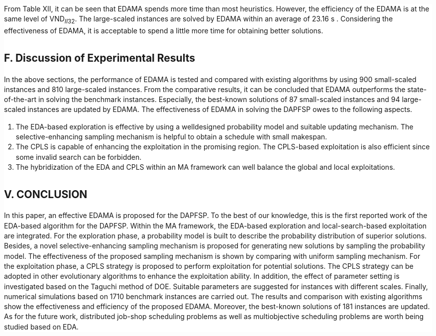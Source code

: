 From Table XII, it can be seen that EDAMA spends more time than most heuristics. However, the efficiency of the EDAMA is at the same level of $\mathrm{VND}_{I I 32}$. The large-scaled instances are solved by EDAMA within an average of 23.16 s . Considering the effectiveness of EDAMA, it is acceptable to spend a little more time for obtaining better solutions.

## F. Discussion of Experimental Results

In the above sections, the performance of EDAMA is tested and compared with existing algorithms by using 900 small-scaled instances and 810 large-scaled instances. From the comparative results, it can be concluded that EDAMA outperforms the state-of-the-art in solving the benchmark instances. Especially, the best-known solutions of 87 small-scaled instances and 94 large-scaled instances are updated by EDAMA. The effectiveness of EDAMA in solving the DAPFSP owes to the following aspects.

1) The EDA-based exploration is effective by using a welldesigned probability model and suitable updating mechanism. The selective-enhancing sampling mechanism is helpful to obtain a schedule with small makespan.
2) The CPLS is capable of enhancing the exploitation in the promising region. The CPLS-based exploitation is also efficient since some invalid search can be forbidden.
3) The hybridization of the EDA and CPLS within an MA framework can well balance the global and local exploitations.

## V. CONCLUSION

In this paper, an effective EDAMA is proposed for the DAPFSP. To the best of our knowledge, this is the first reported work of the EDA-based algorithm for the DAPFSP. Within the MA framework, the EDA-based exploration and local-search-based exploitation are integrated. For the exploration phase, a probability model is built to describe the probability distribution of superior solutions. Besides, a novel selective-enhancing sampling mechanism is proposed for generating new solutions by sampling the probability model. The effectiveness of the proposed sampling mechanism is shown by comparing with uniform sampling mechanism. For the exploitation phase, a CPLS strategy is proposed to perform exploitation for potential solutions. The CPLS strategy can be adopted in other evolutionary algorithms to enhance the exploitation ability. In addition, the effect of parameter setting is investigated based on the Taguchi method of DOE. Suitable parameters are suggested for instances with different scales. Finally, numerical simulations based on 1710 benchmark instances are carried out. The results and comparison with existing algorithms show the effectiveness and efficiency of the proposed EDAMA. Moreover, the best-known solutions of 181 instances are updated. As for the future work, distributed job-shop scheduling problems as well as multiobjective scheduling problems are worth being studied based on EDA.
